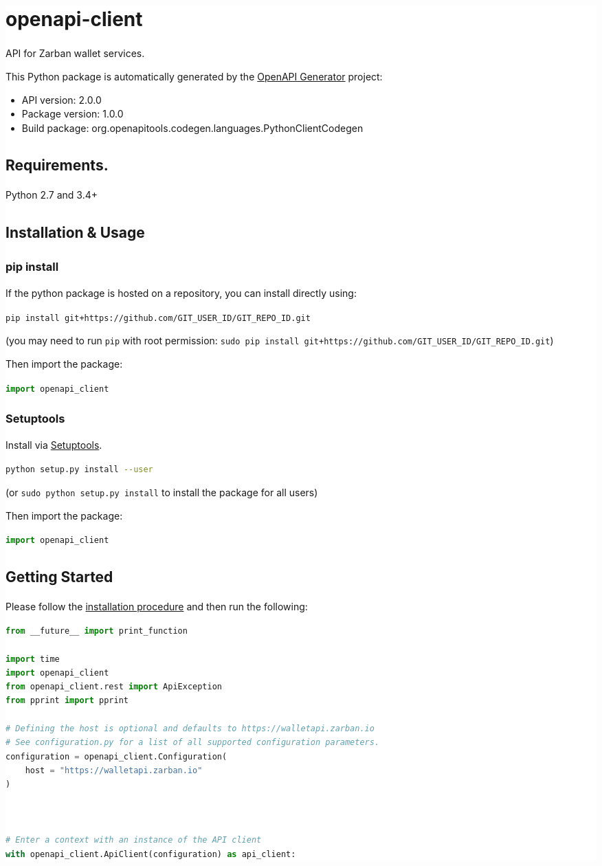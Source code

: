 # openapi-client
API for Zarban wallet services.

This Python package is automatically generated by the [OpenAPI Generator](https://openapi-generator.tech) project:

- API version: 2.0.0
- Package version: 1.0.0
- Build package: org.openapitools.codegen.languages.PythonClientCodegen

## Requirements.

Python 2.7 and 3.4+

## Installation & Usage
### pip install

If the python package is hosted on a repository, you can install directly using:

```sh
pip install git+https://github.com/GIT_USER_ID/GIT_REPO_ID.git
```
(you may need to run `pip` with root permission: `sudo pip install git+https://github.com/GIT_USER_ID/GIT_REPO_ID.git`)

Then import the package:
```python
import openapi_client
```

### Setuptools

Install via [Setuptools](http://pypi.python.org/pypi/setuptools).

```sh
python setup.py install --user
```
(or `sudo python setup.py install` to install the package for all users)

Then import the package:
```python
import openapi_client
```

## Getting Started

Please follow the [installation procedure](#installation--usage) and then run the following:

```python
from __future__ import print_function

import time
import openapi_client
from openapi_client.rest import ApiException
from pprint import pprint

# Defining the host is optional and defaults to https://walletapi.zarban.io
# See configuration.py for a list of all supported configuration parameters.
configuration = openapi_client.Configuration(
    host = "https://walletapi.zarban.io"
)



# Enter a context with an instance of the API client
with openapi_client.ApiClient(configuration) as api_client:
```
